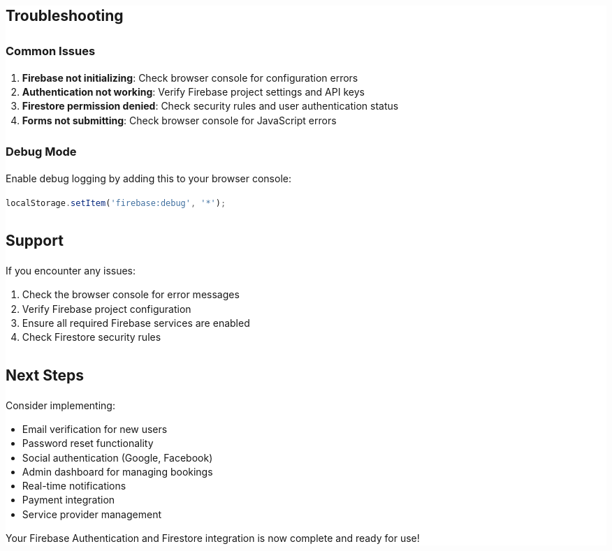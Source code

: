 ## Troubleshooting

### Common Issues

1. **Firebase not initializing**: Check browser console for configuration errors
2. **Authentication not working**: Verify Firebase project settings and API keys
3. **Firestore permission denied**: Check security rules and user authentication status
4. **Forms not submitting**: Check browser console for JavaScript errors

### Debug Mode
Enable debug logging by adding this to your browser console:
```javascript
localStorage.setItem('firebase:debug', '*');
```

## Support

If you encounter any issues:
1. Check the browser console for error messages
2. Verify Firebase project configuration
3. Ensure all required Firebase services are enabled
4. Check Firestore security rules

## Next Steps

Consider implementing:
- Email verification for new users
- Password reset functionality
- Social authentication (Google, Facebook)
- Admin dashboard for managing bookings
- Real-time notifications
- Payment integration
- Service provider management

Your Firebase Authentication and Firestore integration is now complete and ready for use!
